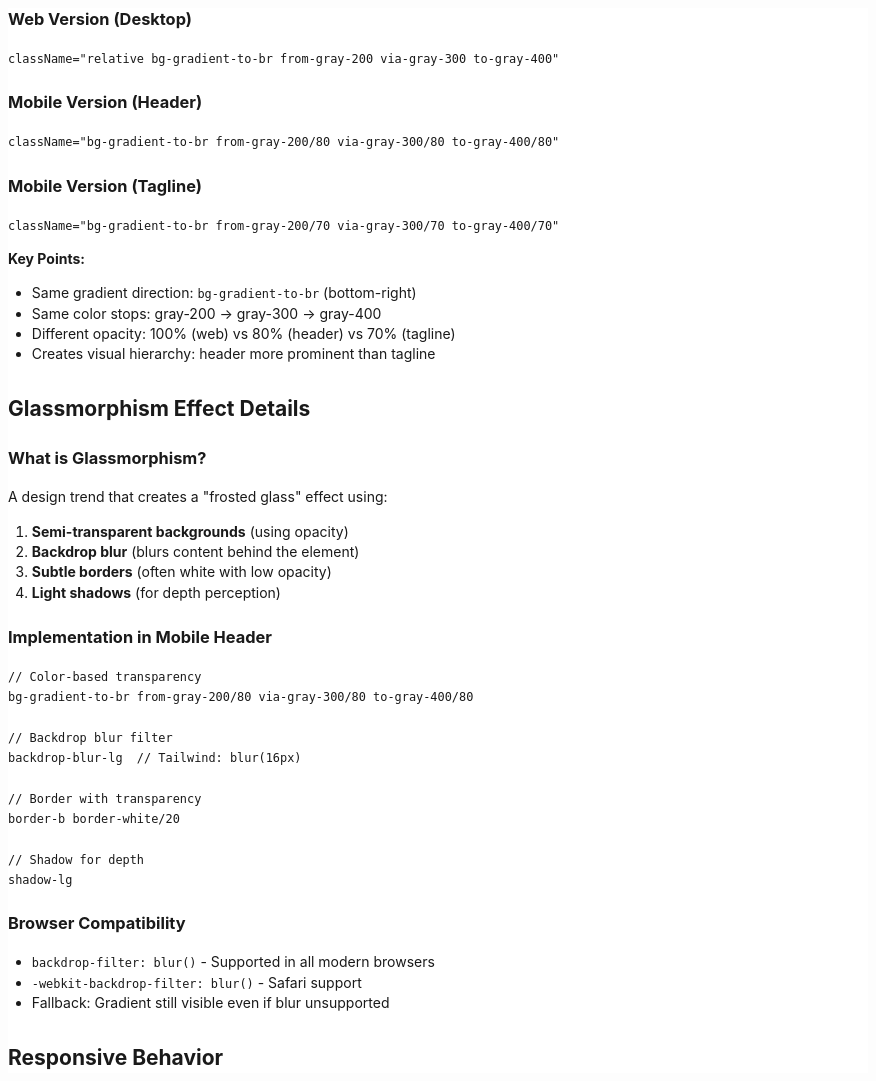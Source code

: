 ### Web Version (Desktop)
```tsx
className="relative bg-gradient-to-br from-gray-200 via-gray-300 to-gray-400"
```

### Mobile Version (Header)
```tsx
className="bg-gradient-to-br from-gray-200/80 via-gray-300/80 to-gray-400/80"
```

### Mobile Version (Tagline)
```tsx
className="bg-gradient-to-br from-gray-200/70 via-gray-300/70 to-gray-400/70"
```

**Key Points:**
- Same gradient direction: `bg-gradient-to-br` (bottom-right)
- Same color stops: gray-200 → gray-300 → gray-400
- Different opacity: 100% (web) vs 80% (header) vs 70% (tagline)
- Creates visual hierarchy: header more prominent than tagline

## Glassmorphism Effect Details

### What is Glassmorphism?
A design trend that creates a "frosted glass" effect using:
1. **Semi-transparent backgrounds** (using opacity)
2. **Backdrop blur** (blurs content behind the element)
3. **Subtle borders** (often white with low opacity)
4. **Light shadows** (for depth perception)

### Implementation in Mobile Header
```tsx
// Color-based transparency
bg-gradient-to-br from-gray-200/80 via-gray-300/80 to-gray-400/80

// Backdrop blur filter
backdrop-blur-lg  // Tailwind: blur(16px)

// Border with transparency
border-b border-white/20

// Shadow for depth
shadow-lg
```

### Browser Compatibility
- `backdrop-filter: blur()` - Supported in all modern browsers
- `-webkit-backdrop-filter: blur()` - Safari support
- Fallback: Gradient still visible even if blur unsupported

## Responsive Behavior
